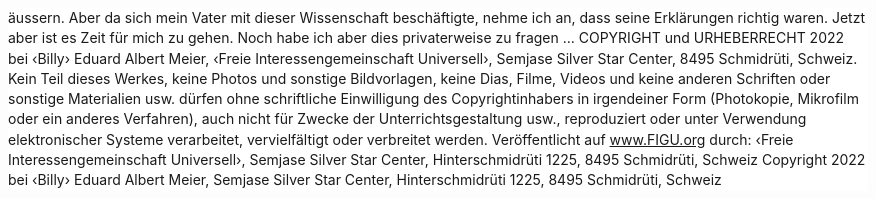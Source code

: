 äussern. Aber da sich mein Vater mit dieser Wissenschaft beschäftigte, nehme ich an, dass seine Erklärungen richtig waren. Jetzt aber ist es Zeit für mich zu gehen. Noch habe ich aber dies privaterweise zu fragen … COPYRIGHT und URHEBERRECHT 2022 bei ‹Billy› Eduard Albert Meier, ‹Freie Interessengemeinschaft Universell›, Semjase Silver Star Center, 8495 Schmidrüti, Schweiz. Kein Teil dieses Werkes, keine Photos und sonstige Bildvorlagen, keine Dias, Filme, Videos und keine anderen Schriften oder sonstige Materialien usw. dürfen ohne schriftliche Einwilligung des Copyrightinhabers in irgendeiner Form (Photokopie, Mikrofilm oder ein anderes Verfahren), auch nicht für Zwecke der Unterrichtsgestaltung usw., reproduziert oder unter Verwendung elektronischer Systeme verarbeitet, vervielfältigt oder verbreitet werden. Veröffentlicht auf www.FIGU.org durch: ‹Freie Interessengemeinschaft Universell›, Semjase Silver Star Center, Hinterschmidrüti 1225, 8495 Schmidrüti, Schweiz Copyright 2022 bei ‹Billy› Eduard Albert Meier, Semjase Silver Star Center, Hinterschmidrüti 1225, 8495 Schmidrüti, Schweiz